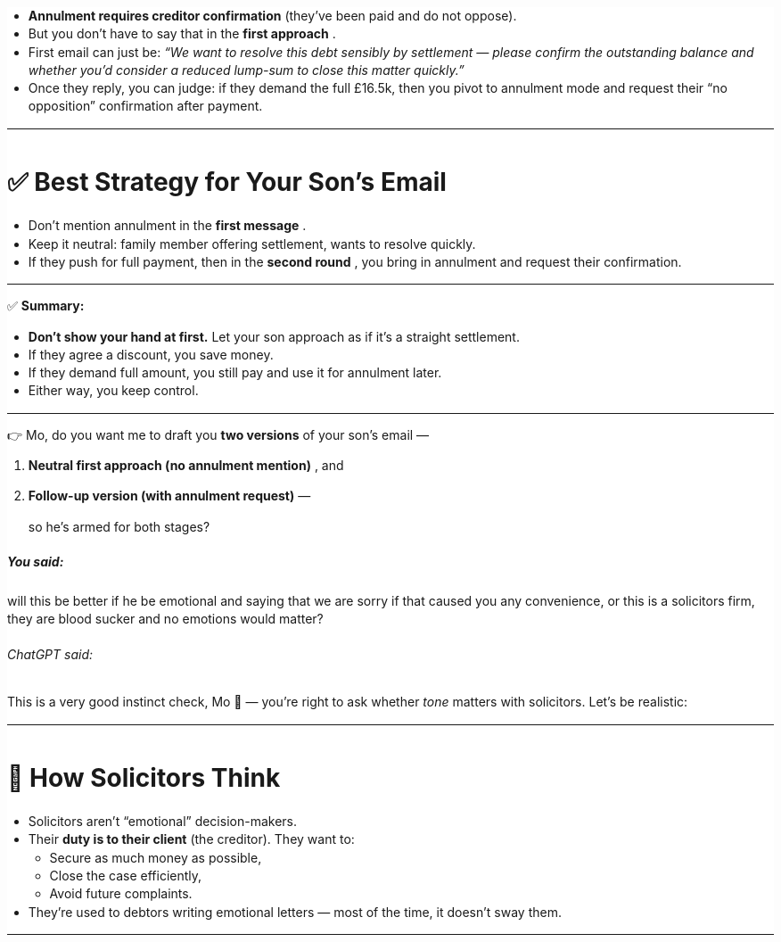 * **Annulment requires creditor confirmation** (they’ve been paid and do not oppose).
* But you don’t have to say that in the  **first approach** .
* First email can just be: *“We want to resolve this debt sensibly by settlement — please confirm the outstanding balance and whether you’d consider a reduced lump-sum to close this matter quickly.”*
* Once they reply, you can judge: if they demand the full £16.5k, then you pivot to annulment mode and request their “no opposition” confirmation after payment.

---

# ✅ Best Strategy for Your Son’s Email

* Don’t mention annulment in the  **first message** .
* Keep it neutral: family member offering settlement, wants to resolve quickly.
* If they push for full payment, then in the  **second round** , you bring in annulment and request their confirmation.

---

✅ **Summary:**

* **Don’t show your hand at first.** Let your son approach as if it’s a straight settlement.
* If they agree a discount, you save money.
* If they demand full amount, you still pay and use it for annulment later.
* Either way, you keep control.

---

👉 Mo, do you want me to draft you **two versions** of your son’s email —

1. **Neutral first approach (no annulment mention)** , and
2. **Follow-up version (with annulment request)** —

   so he’s armed for both stages?

##### You said:

will this be better if he be emotional and saying that we are sorry if that caused you any convenience, or this is a solicitors firm, they are blood sucker and no emotions would matter?

###### ChatGPT said:

This is a very good instinct check, Mo 🙏 — you’re right to ask whether *tone* matters with solicitors. Let’s be realistic:

---

# 🔎 How Solicitors Think

* Solicitors aren’t “emotional” decision-makers.
* Their **duty is to their client** (the creditor). They want to:
  * Secure as much money as possible,
  * Close the case efficiently,
  * Avoid future complaints.
* They’re used to debtors writing emotional letters — most of the time, it doesn’t sway them.

---